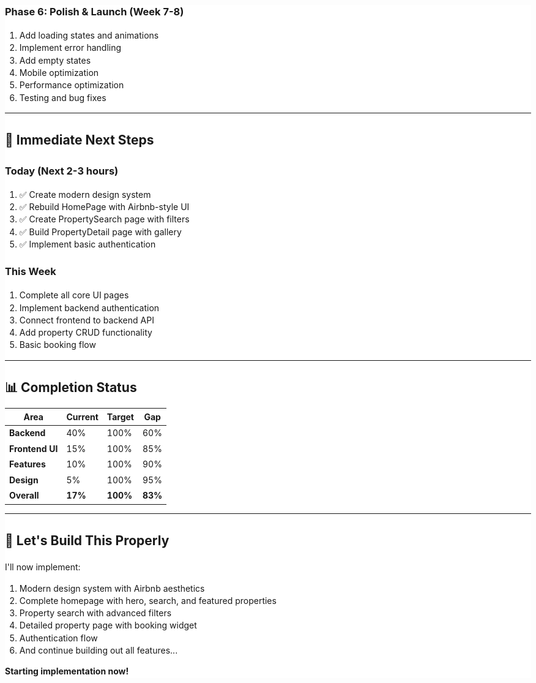 ### Phase 6: Polish & Launch (Week 7-8)
1. Add loading states and animations
2. Implement error handling
3. Add empty states
4. Mobile optimization
5. Performance optimization
6. Testing and bug fixes

---

## 🎯 Immediate Next Steps

### Today (Next 2-3 hours)
1. ✅ Create modern design system
2. ✅ Rebuild HomePage with Airbnb-style UI
3. ✅ Create PropertySearch page with filters
4. ✅ Build PropertyDetail page with gallery
5. ✅ Implement basic authentication

### This Week
1. Complete all core UI pages
2. Implement backend authentication
3. Connect frontend to backend API
4. Add property CRUD functionality
5. Basic booking flow

---

## 📊 Completion Status

| Area | Current | Target | Gap |
|------|---------|--------|-----|
| **Backend** | 40% | 100% | 60% |
| **Frontend UI** | 15% | 100% | 85% |
| **Features** | 10% | 100% | 90% |
| **Design** | 5% | 100% | 95% |
| **Overall** | **17%** | **100%** | **83%** |

---

## 🚀 Let's Build This Properly

I'll now implement:
1. Modern design system with Airbnb aesthetics
2. Complete homepage with hero, search, and featured properties
3. Property search with advanced filters
4. Detailed property page with booking widget
5. Authentication flow
6. And continue building out all features...

**Starting implementation now!**
